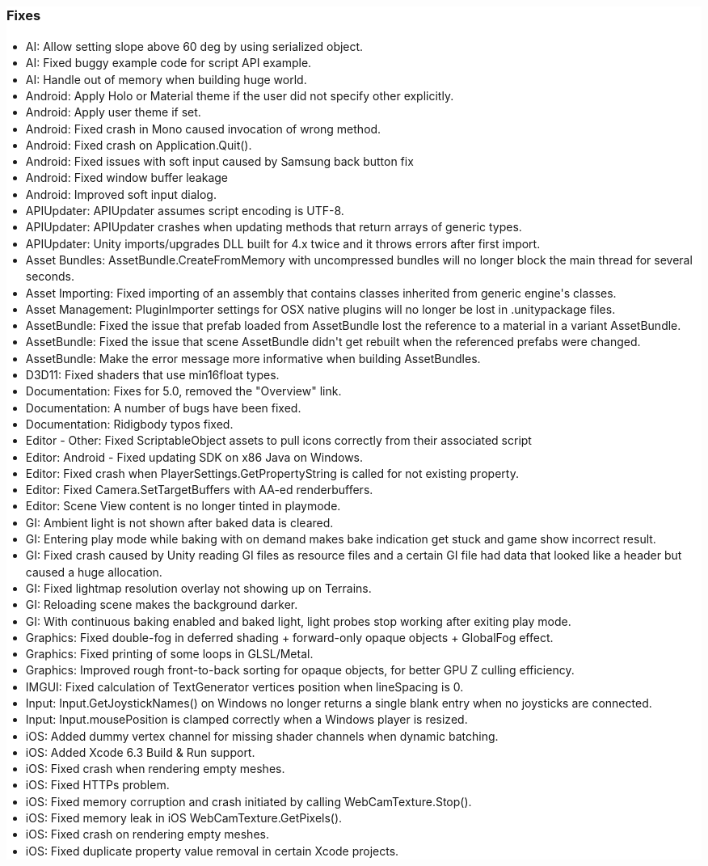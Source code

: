 ### Fixes

-   AI: Allow setting slope above 60 deg by using serialized object.
-   AI: Fixed buggy example code for script API example.
-   AI: Handle out of memory when building huge world.
-   Android: Apply Holo or Material theme if the user did not specify other explicitly.
-   Android: Apply user theme if set.
-   Android: Fixed crash in Mono caused invocation of wrong method.
-   Android: Fixed crash on Application.Quit().
-   Android: Fixed issues with soft input caused by Samsung back button fix
-   Android: Fixed window buffer leakage
-   Android: Improved soft input dialog.
-   APIUpdater: APIUpdater assumes script encoding is UTF-8.
-   APIUpdater: APIUpdater crashes when updating methods that return arrays of generic types.
-   APIUpdater: Unity imports/upgrades DLL built for 4.x twice and it throws errors after first import.
-   Asset Bundles: AssetBundle.CreateFromMemory with uncompressed bundles will no longer block the main thread for several seconds.
-   Asset Importing: Fixed importing of an assembly that contains classes inherited from generic engine\'s classes.
-   Asset Management: PluginImporter settings for OSX native plugins will no longer be lost in .unitypackage files.
-   AssetBundle: Fixed the issue that prefab loaded from AssetBundle lost the reference to a material in a variant AssetBundle.
-   AssetBundle: Fixed the issue that scene AssetBundle didn\'t get rebuilt when the referenced prefabs were changed.
-   AssetBundle: Make the error message more informative when building AssetBundles.
-   D3D11: Fixed shaders that use min16float types.
-   Documentation: Fixes for 5.0, removed the \"Overview\" link.
-   Documentation: A number of bugs have been fixed.
-   Documentation: Ridigbody typos fixed.
-   Editor - Other: Fixed ScriptableObject assets to pull icons correctly from their associated script
-   Editor: Android - Fixed updating SDK on x86 Java on Windows.
-   Editor: Fixed crash when PlayerSettings.GetPropertyString is called for not existing property.
-   Editor: Fixed Camera.SetTargetBuffers with AA-ed renderbuffers.
-   Editor: Scene View content is no longer tinted in playmode.
-   GI: Ambient light is not shown after baked data is cleared.
-   GI: Entering play mode while baking with on demand makes bake indication get stuck and game show incorrect result.
-   GI: Fixed crash caused by Unity reading GI files as resource files and a certain GI file had data that looked like a header but caused a huge allocation.
-   GI: Fixed lightmap resolution overlay not showing up on Terrains.
-   GI: Reloading scene makes the background darker.
-   GI: With continuous baking enabled and baked light, light probes stop working after exiting play mode.
-   Graphics: Fixed double-fog in deferred shading + forward-only opaque objects + GlobalFog effect.
-   Graphics: Fixed printing of some loops in GLSL/Metal.
-   Graphics: Improved rough front-to-back sorting for opaque objects, for better GPU Z culling efficiency.
-   IMGUI: Fixed calculation of TextGenerator vertices position when lineSpacing is 0.
-   Input: Input.GetJoystickNames() on Windows no longer returns a single blank entry when no joysticks are connected.
-   Input: Input.mousePosition is clamped correctly when a Windows player is resized.
-   iOS: Added dummy vertex channel for missing shader channels when dynamic batching.
-   iOS: Added Xcode 6.3 Build & Run support.
-   iOS: Fixed crash when rendering empty meshes.
-   iOS: Fixed HTTPs problem.
-   iOS: Fixed memory corruption and crash initiated by calling WebCamTexture.Stop().
-   iOS: Fixed memory leak in iOS WebCamTexture.GetPixels().
-   iOS: Fixed crash on rendering empty meshes.
-   iOS: Fixed duplicate property value removal in certain Xcode projects.